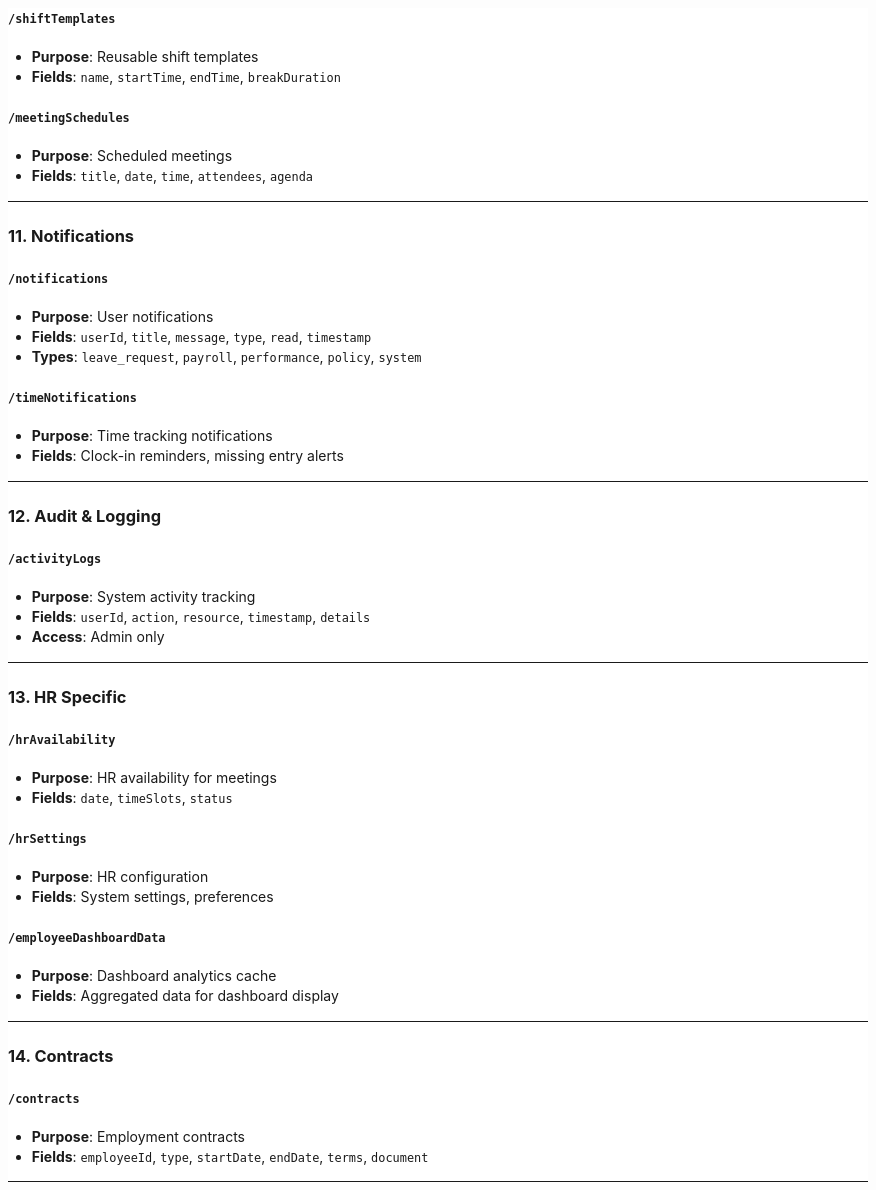 #### `/shiftTemplates`
- **Purpose**: Reusable shift templates
- **Fields**: `name`, `startTime`, `endTime`, `breakDuration`

#### `/meetingSchedules`
- **Purpose**: Scheduled meetings
- **Fields**: `title`, `date`, `time`, `attendees`, `agenda`

---

### **11. Notifications**

#### `/notifications`
- **Purpose**: User notifications
- **Fields**: `userId`, `title`, `message`, `type`, `read`, `timestamp`
- **Types**: `leave_request`, `payroll`, `performance`, `policy`, `system`

#### `/timeNotifications`
- **Purpose**: Time tracking notifications
- **Fields**: Clock-in reminders, missing entry alerts

---

### **12. Audit & Logging**

#### `/activityLogs`
- **Purpose**: System activity tracking
- **Fields**: `userId`, `action`, `resource`, `timestamp`, `details`
- **Access**: Admin only

---

### **13. HR Specific**

#### `/hrAvailability`
- **Purpose**: HR availability for meetings
- **Fields**: `date`, `timeSlots`, `status`

#### `/hrSettings`
- **Purpose**: HR configuration
- **Fields**: System settings, preferences

#### `/employeeDashboardData`
- **Purpose**: Dashboard analytics cache
- **Fields**: Aggregated data for dashboard display

---

### **14. Contracts**

#### `/contracts`
- **Purpose**: Employment contracts
- **Fields**: `employeeId`, `type`, `startDate`, `endDate`, `terms`, `document`

---